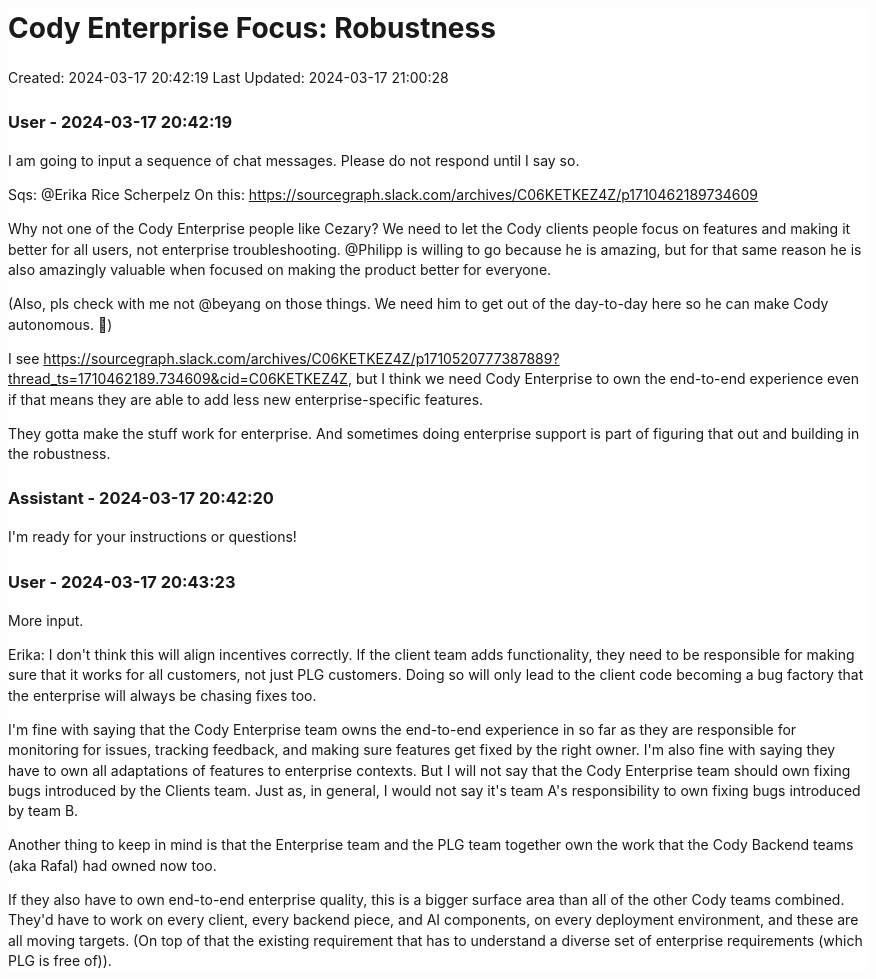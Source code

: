 # Cody Enterprise Focus: Robustness

Created: 2024-03-17 20:42:19
Last Updated: 2024-03-17 21:00:28

### User - 2024-03-17 20:42:19

I am going to input a sequence of chat messages. Please do not respond until I say so.

Sqs:
@Erika Rice Scherpelz On this: https://sourcegraph.slack.com/archives/C06KETKEZ4Z/p1710462189734609

Why not one of the Cody Enterprise people like Cezary? We need to let the Cody clients people focus on features and making it better for all users, not enterprise troubleshooting. @Philipp is willing to go because he is amazing, but for that same reason he is also amazingly valuable when focused on making the product better for everyone.

(Also, pls check with me not @beyang on those things. We need him to get out of the day-to-day here so he can make Cody autonomous. :slightly_smiling_face:)

I see https://sourcegraph.slack.com/archives/C06KETKEZ4Z/p1710520777387889?thread_ts=1710462189.734609&cid=C06KETKEZ4Z, but I think we need Cody Enterprise to own the end-to-end experience even if that means they are able to add less new enterprise-specific features.

They gotta make the stuff work for enterprise. And sometimes doing enterprise support is part of figuring that out and building in the robustness.

### Assistant - 2024-03-17 20:42:20

I'm ready for your instructions or questions!

### User - 2024-03-17 20:43:23

More input.

Erika:
I don't think this will align incentives correctly. If the client team adds functionality, they need to be responsible for making sure that it works for all customers, not just PLG customers. Doing so will only lead to the client code becoming a bug factory that the enterprise will always be chasing fixes too.

I'm fine with saying that the Cody Enterprise team owns the end-to-end experience in so far as they are responsible for monitoring for issues, tracking feedback, and making sure features get fixed by the right owner. I'm also fine with saying they have to own all adaptations of features to enterprise contexts. But I will not say that the Cody Enterprise team should own fixing bugs introduced by the Clients team. Just as, in general, I would not say it's team A's responsibility to own fixing bugs introduced by team B.

Another thing to keep in mind is that the Enterprise team and the PLG team together own the work that the Cody Backend teams (aka Rafal) had owned now too.

If they also have to own end-to-end enterprise quality, this is a bigger surface area than all of the other Cody teams combined. They'd have to work on every client, every backend piece, and AI components, on every deployment environment, and these are all moving targets. (On top of that the existing requirement that has to understand a diverse set of enterprise requirements (which PLG is free of)).
